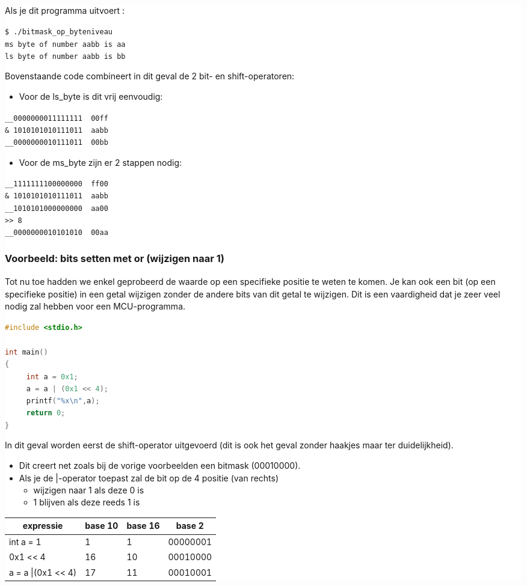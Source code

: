Als je dit programma uitvoert :

```
$ ./bitmask_op_byteniveau
ms byte of number aabb is aa
ls byte of number aabb is bb
```

Bovenstaande code combineert in dit geval de 2 bit- en shift-operatoren:

* Voor de ls_byte is dit vrij eenvoudig:
```
__0000000011111111  00ff
& 1010101010111011  aabb
__0000000010111011  00bb
```
* Voor de ms_byte zijn er 2 stappen nodig:
```
__1111111100000000  ff00
& 1010101010111011  aabb
__1010101000000000  aa00
>> 8
__0000000010101010  00aa
```

### Voorbeeld: bits setten met or (wijzigen naar 1)

Tot nu toe hadden we enkel geprobeerd de waarde op een specifieke positie te weten te komen.
Je kan ook een bit (op een specifieke positie) in een getal wijzigen zonder de andere bits van dit getal te wijzigen.
Dit is een vaardigheid dat je zeer veel nodig zal hebben voor een MCU-programma.


```c
#include <stdio.h>

int main()
{
     int a = 0x1;
     a = a | (0x1 << 4);
     printf("%x\n",a);
     return 0;
}
```

In dit geval worden eerst de shift-operator uitgevoerd (dit is ook het geval zonder haakjes maar ter duidelijkheid).

* Dit creert net zoals bij de vorige voorbeelden een bitmask (00010000).
* Als je de |-operator toepast zal de bit op de 4 positie (van rechts)
    * wijzigen naar 1 als deze 0 is
    * 1 blijven als deze reeds 1 is

|                expressie|   base 10|   base 16|    base 2|
|-------------------------|----------|----------|----------|
|                int a = 1|         1|         1|  00000001|
|                 0x1 << 4|        16|        10|  00010000|
|   a = a &#124;(0x1 << 4)|        17|        11|  00010001|

